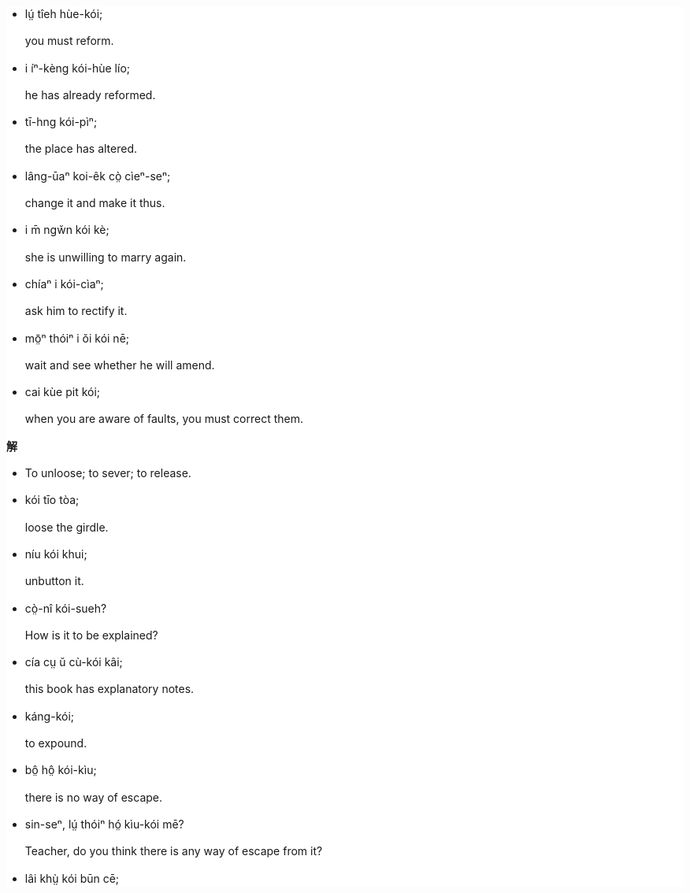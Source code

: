 - lṳ́ tîeh hùe-kói;

  you must reform.

- i íⁿ-kèng kói-hùe lío;

  he has already reformed.

- tī-hng kói-pìⁿ;

  the place has altered.

- lâng-ūaⁿ koi-êk cò̤ cìeⁿ-seⁿ;

  change it and make it thus.

- i m̄ ngw̆n kói kè;

  she is unwilling to marry again.

- chíaⁿ i kói-cìaⁿ;

  ask him to rectify it.

- mō̤ⁿ thóiⁿ i ŏi kói nē;

  wait and see whether he will amend.

- cai kùe pit kói;

  when you are aware of faults, you must correct them. 

**解**
- To unloose; to sever; to release.

- kói tīo tòa;

  loose the girdle.

- níu kói khui;

  unbutton it.

- cò̤-nî kói-sueh?

  How is it to be explained?

- cía cṳ ŭ cù-kói kâi;

  this book has explanatory notes.

- káng-kói;

  to expound.

- bô̤ hô̤ kói-kìu;

  there is no way of escape.

- sin-seⁿ, lṳ́ thóiⁿ hó̤ kìu-kói mē?

  Teacher, do you think there is any way of escape from it?

- lâi khṳ̀ kói būn cē;
